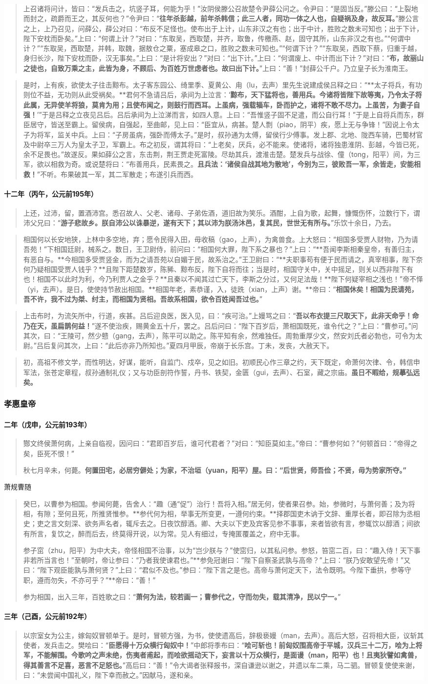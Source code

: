 > 上召诸将问计，皆曰：“发兵击之，坑竖子耳，何能为乎！”汝阴侯滕公召故楚令尹薛公问之。令尹曰：“是固当反。”滕公曰：“上裂地而封之，疏爵而王之，其反何也？”令尹曰：“**往年杀彭越，前年杀韩信；此三人者，同功一体之人也，自疑祸及身，故反耳。**”滕公言之上，上乃召见，问薛公，薛公对曰：“布反不足怪也。使布出于上计，山东非汉之有也；出于中计，胜败之数未可知也；出于下计，陛下安枕而卧矣。”上曰：“何谓上计？”对曰：“东取吴，西取楚，并齐，取鲁，传檄燕、赵，固守其所，山东非汉之有也。”“何谓中计？”“东取吴，西取楚，并韩，取魏，据敖仓之粟，塞成皋之口，胜败之数未可知也。”“何谓下计？”“东取吴，西取下蔡，归重于越，身归长沙，陛下安枕而卧，汉无事矣。”上曰：“是计将安出？”对曰：“出下计。”上曰：“何谓废上、中计而出下计？”对曰：“**布，故丽山之徒也，自致万乘之主，此皆为身，不顾后、为百姓万世虑者也。故曰出下计。**”上曰：“善！”封薛公千户。乃立皇子长为淮南王。

> 是时，上有疾，欲使太子往击黥布。太子客东园公、绮里季、夏黄公、甪（lu，去声）里先生说建成侯吕释之曰：“**太子将兵，有功则位不益，无功则从此受祸矣。**君何不急请吕后，承间为上泣言：‘**黥布，天下猛将也，善用兵。今诸将皆陛下故等夷，乃令太子将此属，无异使羊将狼，莫肯为用；且使布闻之，则鼓行而西耳。上虽病，强载辎车，卧而护之，诸将不敢不尽力。上虽苦，为妻子自强！**’”于是吕释之立夜见吕后。吕后承间为上泣涕而言，如四人意。上曰：“吾惟竖子固不足遣，而公自行耳！”于是上自将兵而东，群臣居守，皆送至霸上。留侯病，自强起，至曲邮，见上曰：“臣宜从，病甚。楚人剽（piao，阴平）疾，愿上无与争锋！”因说上令太子为将军，监关中兵。上曰：“子房虽病，强卧而傅太子。”是时，叔孙通为太傅，留侯行少傅事。发上郡、北地、陇西车骑，巴蜀材官及中尉卒三万人为皇太子卫，军霸上。布之初反，谓其将曰：“上老矣，厌兵，必不能来。使诸将，诸将独患淮阴、彭越，今皆已死，余不足畏也。”故遂反。果如薛公之言，东击荆，荆王贾走死富陵。尽劫其兵，渡淮击楚。楚发兵与战徐、僮（tong，阳平）间，为三军，欲以相救为奇。或说楚将曰：“布善用兵，民素畏之。**且兵法：‘诸侯自战其地为散地’，今别为三，彼败吾一军，余皆走，安能相救！**”不听。布果破其一军，其二军散走；布遂引兵而西。

#### 十二年（丙午，公元前195年）

> 上还，过沛，留，置酒沛宫。悉召故人、父老、诸母、子弟佐酒，道旧故为笑乐。酒酣，上自为歌，起舞，慷慨伤怀，泣数行下，谓沛父兄曰：“**游子悲故乡。朕自沛公以诛暴逆，遂有天下；其以沛为朕汤沐邑，复其民，世世无有所与。**”乐饮十余日，乃去。

> 相国何以长安地狭，上林中多空地，弃；愿令民得入田，毋收稿（gao，上声），为禽兽食。上大怒曰：“相国多受贾人财物，乃为请吾苑！”下相国廷尉，械系之。数日，王卫尉侍，前问曰：“相国何大罪，陛下系之暴也？”上曰：“**吾闻李斯相秦皇帝，有善归主，有恶自与。**今相国多受贾竖金，而为之请吾苑以自媚于民，故系治之。”王卫尉曰：“**夫职事苟有便于民而请之，真宰相事，陛下奈何乃疑相国受贾人钱乎？**且陛下距楚数岁，陈豨、黥布反，陛下自将而往；当是时，相国守关中，关中摇足，则关以西非陛下有也！相国不以此时为利，今乃利贾人之金乎？**且秦以不闻其过亡天下，李斯之分过，又何足法哉！**陛下何疑宰相之浅也！”帝不怿（yi，去声）。是日，使使持节赦出相国。**相国年老，素恭谨，入，徒跣（xian，上声）谢。**帝曰：“**相国休矣！相国为民请苑，吾不许，我不过为桀、纣主，而相国为贤相。吾故系相国，欲令百姓闻吾过也。**”

> 上击布时，为流矢所中，行道，疾甚。吕后迎良医，医入见，曰：“疾可治。”上嫚骂之曰：“**吾以布衣提三尺取天下，此非天命乎！命乃在天，虽扁鹊何益！**”遂不使治疾，赐黄金五十斤，罢之。吕后问曰：“陛下百岁后，萧相国既死，谁令代之？”上曰：“曹参可。”问其次，曰：“王陵可，然少戆（gang，去声），陈平可以助之。陈平知有余，然难独任。周勃重厚少文，然安刘氏者必勃也，可令为太尉。”吕后复问其次，上曰：“此后亦非乃所知也。”夏四月甲辰，帝崩于长乐宫。丁未，发丧，大赦天下。

> 初，高祖不修文学，而性明达，好谋，能听，自监门、戍卒，见之如旧。初顺民心作三章之约，天下既定，命萧何次律、令，韩信申军法，张苍定章程，叔孙通制礼仪；又与功臣剖符作誓，丹书、铁契，金匮（gui，去声）、石室，藏之宗庙。**虽日不暇给，规摹弘远矣。**

### 孝惠皇帝

#### 二年（戊申，公元前193年）

> 酂文终侯萧何病，上亲自临视，因问曰：“君即百岁后，谁可代君者？”对曰：“知臣莫如主。”帝曰：“曹参何如？”何顿首曰：“帝得之矣，臣死不恨！”
>
> 秋七月辛未，何薨。**何置田宅，必居穷僻处；为家，不治垣（yuan，阳平）屋。曰：“后世贤，师吾俭；不贤，毋为势家所夺。”**

萧规曹随

>癸巳，以曹参为相国。参闻何薨，告舍人：“趣（通“促”）治行！吾将入相。”居无何，使者果召参。始，参微时，与萧何善；及为将相，有隙；至何且死，所推贤惟参。**参代何为相，举事无所变更，一遵何约束。**择郡国吏木讷于文辞、重厚长者，即召除为丞相史；吏之言文刻深、欲务声名者，辄斥去之。日夜饮醇酒。卿、大夫以下吏及宾客见参不事事，来者皆欲有言，参辄饮以醇酒；间欲有所言，复饮之，醉而后去，终莫得开说，以为常。见人有细过，专掩匿覆盖之，府中无事。
>
>参子窋（zhu，阳平）为中大夫，帝怪相国不治事，以为“岂少朕与？”使窋归，以其私问参。参怒，笞窋二百，曰：“趣入侍！天下事非若所当言也！”至朝时，帝让参曰：“乃者我使谏君也。”**参免冠谢曰：“陛下自察圣武孰与高帝？”上曰：“朕乃安敢望先帝！”又曰：“陛下观臣能孰与萧何贤？”上曰：“君似不及也。”参曰：“陛下言之是也。高帝与萧何定天下，法令既明。今陛下垂拱，参等守职，遵而勿失，不亦可乎？”**帝曰：“善！”
>
>参为相国，出入三年，百姓歌之曰：“**萧何为法，较若画一；曹参代之，守而勿失，载其清净，民以宁一。**”

#### 三年（己酉，公元前192年）

> 以宗室女为公主，嫁匈奴冒顿单于。是时，冒顿方强，为书，使使遗高后，辞极亵嫚（man，去声）。高后大怒，召将相大臣，议斩其使者，发兵击之。樊哙曰：“**臣愿得十万众横行匈奴中！**”中郎将季布曰：“**哙可斩也！前匈奴围高帝于平城，汉兵三十二万，哙为上将军，不能解围。今歌吟之声未绝，伤夷者甫起，而哙欲摇动天下，妄言以十万众横行，是面谩（man，阳平）也！且夷狄譬如禽兽，得其善言不足喜，恶言不足怒也。**”高后曰：“善！”令大谒者张释报书，深自谦逊以谢之，并遗以车二乘，马二驷。冒顿复使使来谢，曰：“未尝闻中国礼义，陛下幸而赦之。”因献马，遂和亲。
